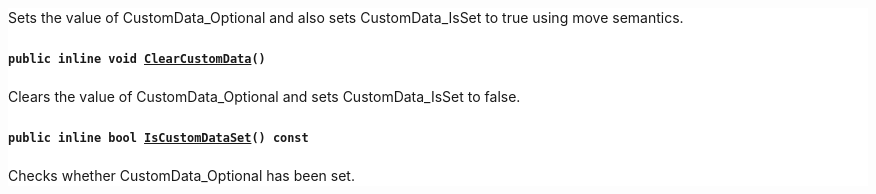 Sets the value of CustomData_Optional and also sets CustomData_IsSet to true using move semantics.

#### `public inline void `[`ClearCustomData`](#structFRHAPI__SessionTeam_1ad4c82562cd5a395efe7b2e54d8f97f6d)`()` <a id="structFRHAPI__SessionTeam_1ad4c82562cd5a395efe7b2e54d8f97f6d"></a>

Clears the value of CustomData_Optional and sets CustomData_IsSet to false.

#### `public inline bool `[`IsCustomDataSet`](#structFRHAPI__SessionTeam_1ad34d6eda45f054d128f7d6edc8dbb061)`() const` <a id="structFRHAPI__SessionTeam_1ad34d6eda45f054d128f7d6edc8dbb061"></a>

Checks whether CustomData_Optional has been set.

